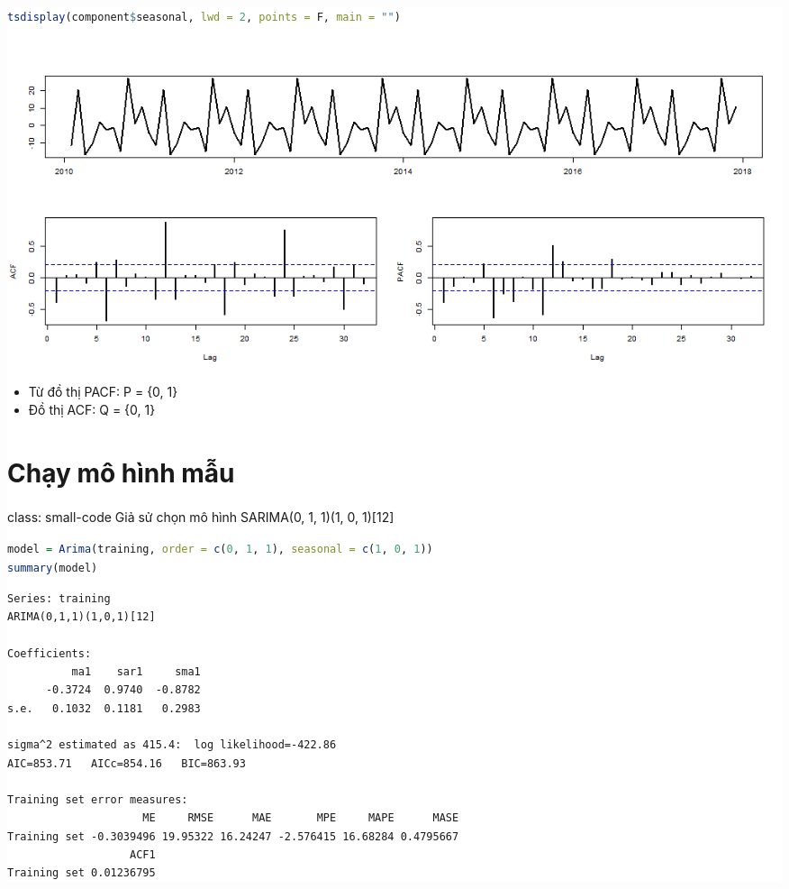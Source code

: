 
```r
tsdisplay(component$seasonal, lwd = 2, points = F, main = "")
```

<img src="Sarima-figure/unnamed-chunk-13-1.png" title="plot of chunk unnamed-chunk-13" alt="plot of chunk unnamed-chunk-13" style="display: block; margin: auto;" />

  - Từ đồ thị PACF: P = {0, 1}
  - Đồ thị ACF: Q = {0, 1}

Chạy mô hình mẫu
========================================================
class: small-code
Giả sử chọn mô hình SARIMA(0, 1, 1)(1, 0, 1)[12]


```r
model = Arima(training, order = c(0, 1, 1), seasonal = c(1, 0, 1))
summary(model)
```

```
Series: training 
ARIMA(0,1,1)(1,0,1)[12] 

Coefficients:
          ma1    sar1     sma1
      -0.3724  0.9740  -0.8782
s.e.   0.1032  0.1181   0.2983

sigma^2 estimated as 415.4:  log likelihood=-422.86
AIC=853.71   AICc=854.16   BIC=863.93

Training set error measures:
                     ME     RMSE      MAE       MPE     MAPE      MASE
Training set -0.3039496 19.95322 16.24247 -2.576415 16.68284 0.4795667
                   ACF1
Training set 0.01236795
```
